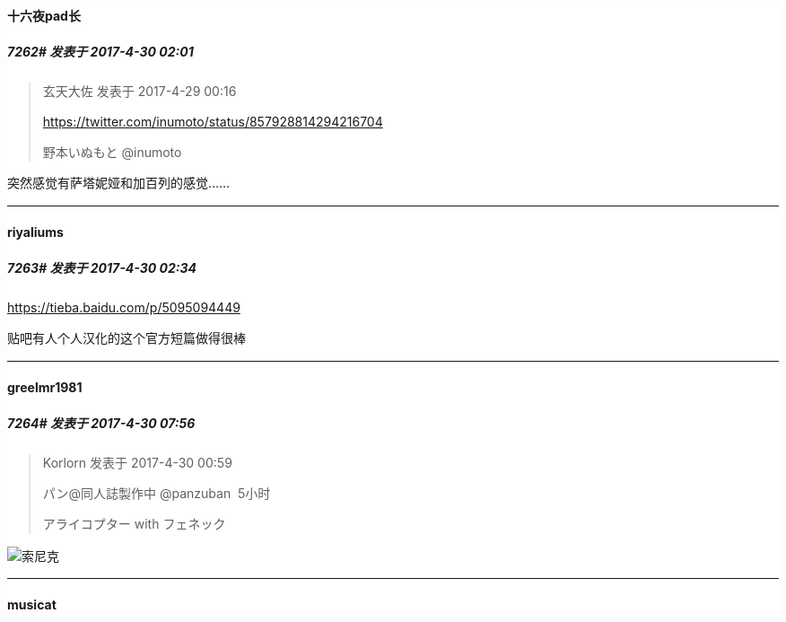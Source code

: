 ####  十六夜pad长  
##### 7262#       发表于 2017-4-30 02:01



<blockquote>玄天大佐 发表于 2017-4-29 00:16

https://twitter.com/inumoto/status/857928814294216704


野本いぬもと‏ @inumoto</blockquote>
突然感觉有萨塔妮娅和加百列的感觉……







-----

####  riyaliums  
##### 7263#       发表于 2017-4-30 02:34



https://tieba.baidu.com/p/5095094449


贴吧有人个人汉化的这个官方短篇做得很棒







-----

####  greelmr1981  
##### 7264#       发表于 2017-4-30 07:56



<blockquote>Korlorn 发表于 2017-4-30 00:59

パン@同人誌製作中‏ @panzuban  5小时

アライコプター with フェネック</blockquote>
<img src="https://static.saraba1st.com/image/smiley/face2017/066.png" referrerpolicy="no-referrer">索尼克







-----

####  musicat  
